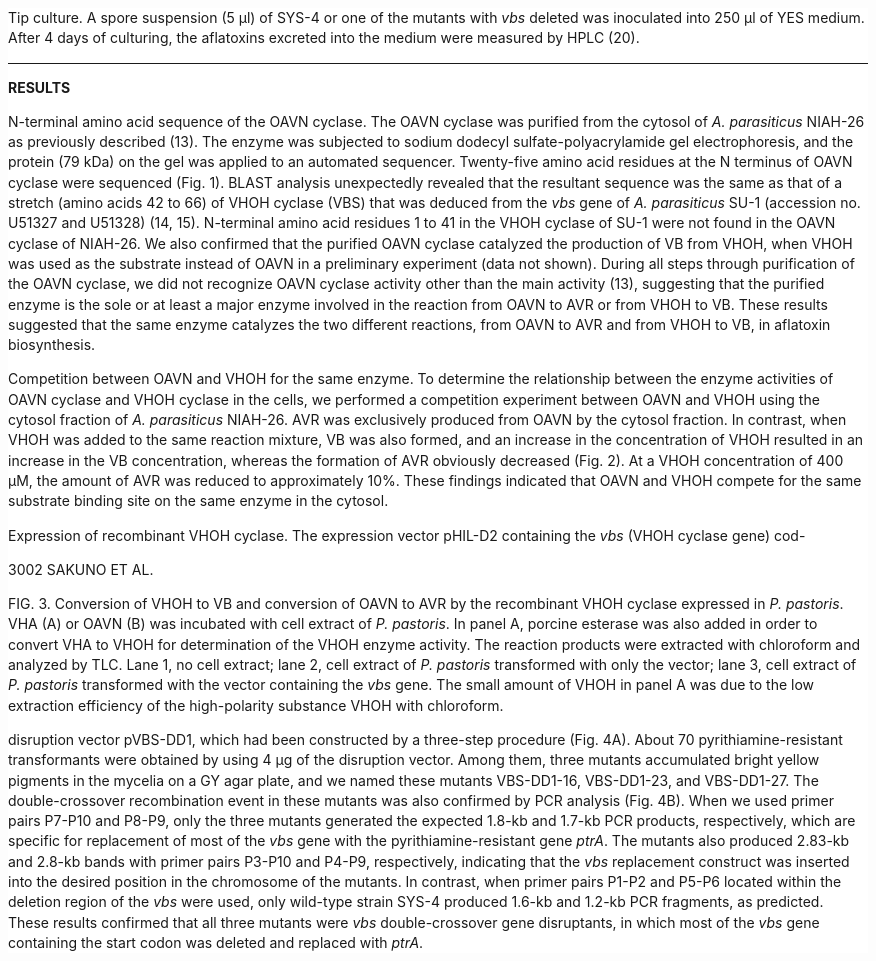 Tip culture. A spore suspension (5 μl) of SYS-4 or one of the mutants with *vbs* deleted was inoculated into 250 μl of YES medium. After 4 days of culturing, the aflatoxins excreted into the medium were measured by HPLC (20).

---

**RESULTS**

N-terminal amino acid sequence of the OAVN cyclase. The OAVN cyclase was purified from the cytosol of *A. parasiticus* NIAH-26 as previously described (13). The enzyme was subjected to sodium dodecyl sulfate-polyacrylamide gel electrophoresis, and the protein (79 kDa) on the gel was applied to an automated sequencer. Twenty-five amino acid residues at the N terminus of OAVN cyclase were sequenced (Fig. 1). BLAST analysis unexpectedly revealed that the resultant sequence was the same as that of a stretch (amino acids 42 to 66) of VHOH cyclase (VBS) that was deduced from the *vbs* gene of *A. parasiticus* SU-1 (accession no. U51327 and U51328) (14, 15). N-terminal amino acid residues 1 to 41 in the VHOH cyclase of SU-1 were not found in the OAVN cyclase of NIAH-26. We also confirmed that the purified OAVN cyclase catalyzed the production of VB from VHOH, when VHOH was used as the substrate instead of OAVN in a preliminary experiment (data not shown). During all steps through purification of the OAVN cyclase, we did not recognize OAVN cyclase activity other than the main activity (13), suggesting that the purified enzyme is the sole or at least a major enzyme involved in the reaction from OAVN to AVR or from VHOH to VB. These results suggested that the same enzyme catalyzes the two different reactions, from OAVN to AVR and from VHOH to VB, in aflatoxin biosynthesis.

Competition between OAVN and VHOH for the same enzyme. To determine the relationship between the enzyme activities of OAVN cyclase and VHOH cyclase in the cells, we performed a competition experiment between OAVN and VHOH using the cytosol fraction of *A. parasiticus* NIAH-26. AVR was exclusively produced from OAVN by the cytosol fraction. In contrast, when VHOH was added to the same reaction mixture, VB was also formed, and an increase in the concentration of VHOH resulted in an increase in the VB concentration, whereas the formation of AVR obviously decreased (Fig. 2). At a VHOH concentration of 400 μM, the amount of AVR was reduced to approximately 10%. These findings indicated that OAVN and VHOH compete for the same substrate binding site on the same enzyme in the cytosol.

Expression of recombinant VHOH cyclase. The expression vector pHIL-D2 containing the *vbs* (VHOH cyclase gene) cod-

3002 SAKUNO ET AL.

FIG. 3. Conversion of VHOH to VB and conversion of OAVN to AVR by the recombinant VHOH cyclase expressed in *P. pastoris*. VHA (A) or OAVN (B) was incubated with cell extract of *P. pastoris*. In panel A, porcine esterase was also added in order to convert VHA to VHOH for determination of the VHOH enzyme activity. The reaction products were extracted with chloroform and analyzed by TLC. Lane 1, no cell extract; lane 2, cell extract of *P. pastoris* transformed with only the vector; lane 3, cell extract of *P. pastoris* transformed with the vector containing the *vbs* gene. The small amount of VHOH in panel A was due to the low extraction efficiency of the high-polarity substance VHOH with chloroform.

disruption vector pVBS-DD1, which had been constructed by a three-step procedure (Fig. 4A). About 70 pyrithiamine-resistant transformants were obtained by using 4 μg of the disruption vector. Among them, three mutants accumulated bright yellow pigments in the mycelia on a GY agar plate, and we named these mutants VBS-DD1-16, VBS-DD1-23, and VBS-DD1-27. The double-crossover recombination event in these mutants was also confirmed by PCR analysis (Fig. 4B). When we used primer pairs P7-P10 and P8-P9, only the three mutants generated the expected 1.8-kb and 1.7-kb PCR products, respectively, which are specific for replacement of most of the *vbs* gene with the pyrithiamine-resistant gene *ptrA*. The mutants also produced 2.83-kb and 2.8-kb bands with primer pairs P3-P10 and P4-P9, respectively, indicating that the *vbs* replacement construct was inserted into the desired position in the chromosome of the mutants. In contrast, when primer pairs P1-P2 and P5-P6 located within the deletion region of the *vbs* were used, only wild-type strain SYS-4 produced 1.6-kb and 1.2-kb PCR fragments, as predicted. These results confirmed that all three mutants were *vbs* double-crossover gene disruptants, in which most of the *vbs* gene containing the start codon was deleted and replaced with *ptrA*.
